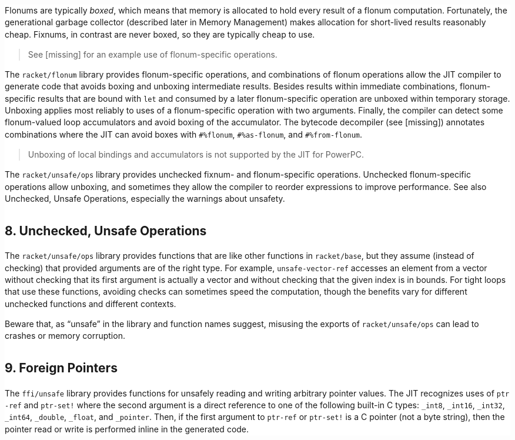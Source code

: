 Flonums are typically _boxed_, which means that memory is allocated to
hold every result of a flonum computation. Fortunately, the generational
garbage collector \(described later in Memory Management\) makes
allocation for short-lived results reasonably cheap. Fixnums, in
contrast are never boxed, so they are typically cheap to use.

> See \[missing\] for an example use of flonum-specific operations.

The `racket/flonum` library provides flonum-specific operations, and
combinations of flonum operations allow the JIT compiler to generate
code that avoids boxing and unboxing intermediate results. Besides
results within immediate combinations, flonum-specific results that are
bound with `let` and consumed by a later flonum-specific operation are
unboxed within temporary storage. Unboxing applies most reliably to uses
of a flonum-specific operation with two arguments. Finally, the compiler
can detect some flonum-valued loop accumulators and avoid boxing of the
accumulator. The bytecode decompiler \(see \[missing\]\) annotates
combinations where the JIT can avoid boxes with `#%flonum`,
`#%as-flonum`, and `#%from-flonum`.

> Unboxing of local bindings and accumulators is not supported by the JIT
> for PowerPC.

The `racket/unsafe/ops` library provides unchecked fixnum- and
flonum-specific operations. Unchecked flonum-specific operations allow
unboxing, and sometimes they allow the compiler to reorder expressions
to improve performance. See also Unchecked, Unsafe Operations,
especially the warnings about unsafety.

## 8. Unchecked, Unsafe Operations

The `racket/unsafe/ops` library provides functions that are like other
functions in `racket/base`, but they assume \(instead of checking\) that
provided arguments are of the right type. For example,
`unsafe-vector-ref` accesses an element from a vector without checking
that its first argument is actually a vector and without checking that
the given index is in bounds. For tight loops that use these functions,
avoiding checks can sometimes speed the computation, though the benefits
vary for different unchecked functions and different contexts.

Beware that, as “unsafe” in the library and function names suggest,
misusing the exports of `racket/unsafe/ops` can lead to crashes or
memory corruption.

## 9. Foreign Pointers

The `ffi/unsafe` library provides functions for unsafely reading and
writing arbitrary pointer values. The JIT recognizes uses of `ptr-ref`
and `ptr-set!` where the second argument is a direct reference to one of
the following built-in C types: `_int8`, `_int16`, `_int32`, `_int64`,
`_double`, `_float`, and `_pointer`. Then, if the first argument to
`ptr-ref` or `ptr-set!` is a C pointer \(not a byte string\), then the
pointer read or write is performed inline in the generated code.
